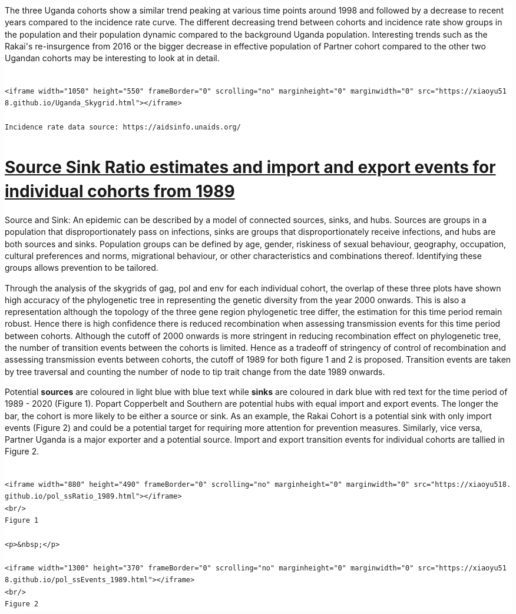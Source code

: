 The three Uganda cohorts show a similar trend peaking at various time points around 1998 and followed by a decrease to recent years compared to the incidence rate curve. The different decreasing trend between cohorts and incidence rate show groups in the population and their population dynamic compared to the background Uganda population. Interesting trends such as the Rakai's re-insurgence from 2016 or the bigger decrease in effective population of Partner cohort compared to the other two Ugandan cohorts may be interesting to look at in detail.

```auspiceMainDisplayMarkdown

<iframe width="1050" height="550" frameBorder="0" scrolling="no" marginheight="0" marginwidth="0" src="https://xiaoyu518.github.io/Uganda_Skygrid.html"></iframe>

Incidence rate data source: https://aidsinfo.unaids.org/

```

# [Source Sink Ratio estimates and import and export events for individual cohorts from 1989](http://localhost:4000/pol/20210524)

Source and Sink: An epidemic can be described by a model of connected sources, sinks, and hubs. Sources are groups in a population that disproportionately pass on infections, sinks are groups that disproportionately receive infections, and hubs are both sources and sinks. Population groups can be defined by age, gender, riskiness of sexual behaviour, geography, occupation, cultural preferences and norms, migrational behaviour, or other characteristics and combinations thereof. Identifying these groups allows prevention to be tailored.

Through the analysis of the skygrids of gag, pol and env for each individual cohort, the overlap of these three plots have shown high accuracy of the phylogenetic tree in representing the genetic diversity from the year 2000 onwards. This is also a representation although the topology of the three gene region phylogenetic tree differ, the estimation for this time period remain robust. Hence there is high confidence there is reduced recombination when assessing transmission events for this time period between cohorts. Although the cutoff of 2000 onwards is more stringent in reducing recombination effect on phylogenetic tree, the number of transition events between the cohorts is limited. Hence as a tradeoff of stringency of control of recombination and assessing transmission events between cohorts, the cutoff of 1989 for both figure 1 and 2 is proposed. Transition events are taken by tree traversal and counting the number of node to tip trait change from the date 1989 onwards.

Potential **sources** are coloured in light blue with blue text while **sinks** are coloured in dark blue with red text for the time period of 1989 - 2020 (Figure 1). Popart Copperbelt and Southern are potential hubs with equal import and export events. The longer the bar, the cohort is more likely to be either a source or sink. As an example, the Rakai Cohort is a potential sink with only import events (Figure 2) and could be a potential target for requiring more attention for prevention measures. Similarly, vice versa, Partner Uganda is a major exporter and a potential source. Import and export transition events for individual cohorts are tallied in Figure 2.

```auspiceMainDisplayMarkdown

<iframe width="880" height="490" frameBorder="0" scrolling="no" marginheight="0" marginwidth="0" src="https://xiaoyu518.github.io/pol_ssRatio_1989.html"></iframe>
<br/>
Figure 1

<p>&nbsp;</p>

<iframe width="1300" height="370" frameBorder="0" scrolling="no" marginheight="0" marginwidth="0" src="https://xiaoyu518.github.io/pol_ssEvents_1989.html"></iframe>
<br/>
Figure 2

```
